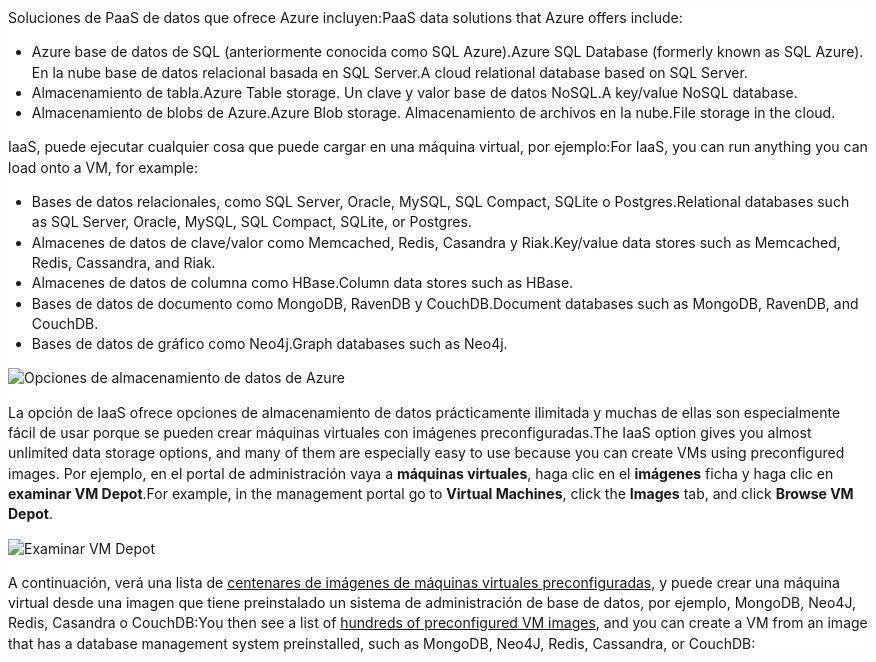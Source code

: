 <span data-ttu-id="313fc-203">Soluciones de PaaS de datos que ofrece Azure incluyen:</span><span class="sxs-lookup"><span data-stu-id="313fc-203">PaaS data solutions that Azure offers include:</span></span>

- <span data-ttu-id="313fc-204">Azure base de datos de SQL (anteriormente conocida como SQL Azure).</span><span class="sxs-lookup"><span data-stu-id="313fc-204">Azure SQL Database (formerly known as SQL Azure).</span></span> <span data-ttu-id="313fc-205">En la nube base de datos relacional basada en SQL Server.</span><span class="sxs-lookup"><span data-stu-id="313fc-205">A cloud relational database based on SQL Server.</span></span>
- <span data-ttu-id="313fc-206">Almacenamiento de tabla.</span><span class="sxs-lookup"><span data-stu-id="313fc-206">Azure Table storage.</span></span> <span data-ttu-id="313fc-207">Un clave y valor base de datos NoSQL.</span><span class="sxs-lookup"><span data-stu-id="313fc-207">A key/value NoSQL database.</span></span>
- <span data-ttu-id="313fc-208">Almacenamiento de blobs de Azure.</span><span class="sxs-lookup"><span data-stu-id="313fc-208">Azure Blob storage.</span></span> <span data-ttu-id="313fc-209">Almacenamiento de archivos en la nube.</span><span class="sxs-lookup"><span data-stu-id="313fc-209">File storage in the cloud.</span></span>

<span data-ttu-id="313fc-210">IaaS, puede ejecutar cualquier cosa que puede cargar en una máquina virtual, por ejemplo:</span><span class="sxs-lookup"><span data-stu-id="313fc-210">For IaaS, you can run anything you can load onto a VM, for example:</span></span>

- <span data-ttu-id="313fc-211">Bases de datos relacionales, como SQL Server, Oracle, MySQL, SQL Compact, SQLite o Postgres.</span><span class="sxs-lookup"><span data-stu-id="313fc-211">Relational databases such as SQL Server, Oracle, MySQL, SQL Compact, SQLite, or Postgres.</span></span>
- <span data-ttu-id="313fc-212">Almacenes de datos de clave/valor como Memcached, Redis, Casandra y Riak.</span><span class="sxs-lookup"><span data-stu-id="313fc-212">Key/value data stores such as Memcached, Redis, Cassandra, and Riak.</span></span>
- <span data-ttu-id="313fc-213">Almacenes de datos de columna como HBase.</span><span class="sxs-lookup"><span data-stu-id="313fc-213">Column data stores such as HBase.</span></span>
- <span data-ttu-id="313fc-214">Bases de datos de documento como MongoDB, RavenDB y CouchDB.</span><span class="sxs-lookup"><span data-stu-id="313fc-214">Document databases such as MongoDB, RavenDB, and CouchDB.</span></span>
- <span data-ttu-id="313fc-215">Bases de datos de gráfico como Neo4j.</span><span class="sxs-lookup"><span data-stu-id="313fc-215">Graph databases such as Neo4j.</span></span>

![Opciones de almacenamiento de datos de Azure](data-storage-options/_static/image5.png)

<span data-ttu-id="313fc-217">La opción de IaaS ofrece opciones de almacenamiento de datos prácticamente ilimitada y muchas de ellas son especialmente fácil de usar porque se pueden crear máquinas virtuales con imágenes preconfiguradas.</span><span class="sxs-lookup"><span data-stu-id="313fc-217">The IaaS option gives you almost unlimited data storage options, and many of them are especially easy to use because you can create VMs using preconfigured images.</span></span> <span data-ttu-id="313fc-218">Por ejemplo, en el portal de administración vaya a **máquinas virtuales**, haga clic en el **imágenes** ficha y haga clic en **examinar VM Depot**.</span><span class="sxs-lookup"><span data-stu-id="313fc-218">For example, in the management portal go to **Virtual Machines**, click the **Images** tab, and click **Browse VM Depot**.</span></span>

![Examinar VM Depot](data-storage-options/_static/image6.png)

<span data-ttu-id="313fc-220">A continuación, verá una lista de [centenares de imágenes de máquinas virtuales preconfiguradas](http://www.hanselman.com/blog/Over400VirtualMachineImagesOfOpenSourceSoftwareStacksInTheVMDepotAzureGallery.aspx), y puede crear una máquina virtual desde una imagen que tiene preinstalado un sistema de administración de base de datos, por ejemplo, MongoDB, Neo4J, Redis, Casandra o CouchDB:</span><span class="sxs-lookup"><span data-stu-id="313fc-220">You then see a list of [hundreds of preconfigured VM images](http://www.hanselman.com/blog/Over400VirtualMachineImagesOfOpenSourceSoftwareStacksInTheVMDepotAzureGallery.aspx), and you can create a VM from an image that has a database management system preinstalled, such as MongoDB, Neo4J, Redis, Cassandra, or CouchDB:</span></span>
